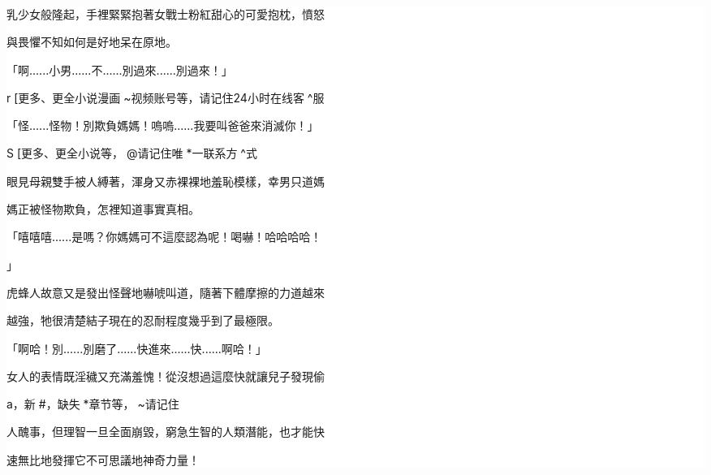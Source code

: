 
乳少女般隆起，手裡緊緊抱著女戰士粉紅甜心的可愛抱枕，憤怒





與畏懼不知如何是好地呆在原地。





「啊......小男......不......別過來......別過來！」



r [更多、更全小说漫画 ~视频账号等，请记住24小时在线客 ^服



「怪......怪物！別欺負媽媽！嗚嗚......我要叫爸爸來消滅你！」

S [更多、更全小说等， @请记住唯 *一联系方 ^式



眼見母親雙手被人縛著，渾身又赤裸裸地羞恥模樣，幸男只道媽



媽正被怪物欺負，怎裡知道事實真相。





「嘻嘻嘻......是嗎？你媽媽可不這麼認為呢！喝嚇！哈哈哈哈！





」



虎蜂人故意又是發出怪聲地嚇唬叫道，隨著下體摩擦的力道越來





越強，牠很清楚結子現在的忍耐程度幾乎到了最極限。



「啊哈！別......別磨了......快進來......快......啊哈！」





女人的表情既淫穢又充滿羞愧！從沒想過這麼快就讓兒子發現偷



a，新 #，缺失 *章节等， ~请记住



人醜事，但理智一旦全面崩毀，窮急生智的人類潛能，也才能快





速無比地發揮它不可思議地神奇力量！
